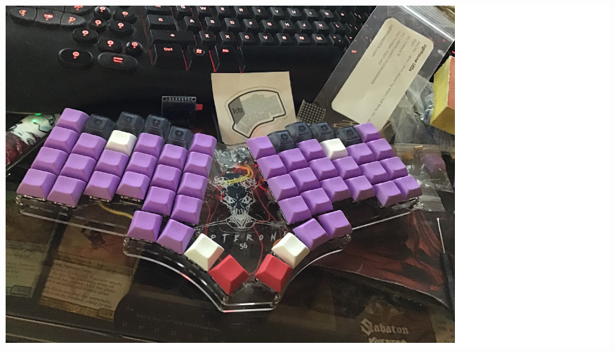 <img src="https://github.com/FSund/pteron-keyboard/blob/master/builds/Pteron56 face.jpg" width="640">
